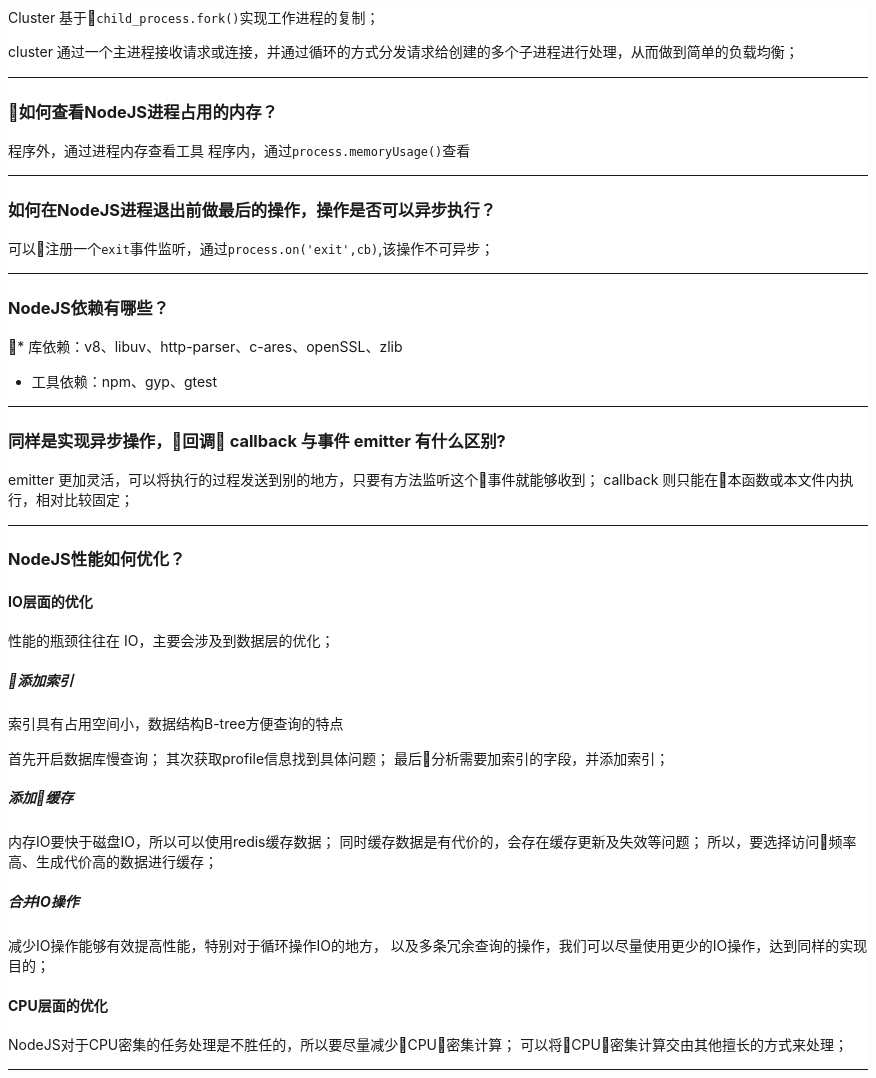Cluster 基于`child_process.fork()`实现工作进程的复制；

cluster 通过一个主进程接收请求或连接，并通过循环的方式分发请求给创建的多个子进程进行处理，从而做到简单的负载均衡；

---

### 如何查看NodeJS进程占用的内存？

程序外，通过进程内存查看工具
程序内，通过`process.memoryUsage()`查看

---

### 如何在NodeJS进程退出前做最后的操作，操作是否可以异步执行？
可以注册一个`exit`事件监听，通过`process.on('exit',cb)`,该操作不可异步；

---

### NodeJS依赖有哪些？

* 库依赖：v8、libuv、http-parser、c-ares、openSSL、zlib
* 工具依赖：npm、gyp、gtest

---

### 同样是实现异步操作，回调 callback 与事件 emitter 有什么区别?
emitter 更加灵活，可以将执行的过程发送到别的地方，只要有方法监听这个事件就能够收到；
callback 则只能在本函数或本文件内执行，相对比较固定；

---

### NodeJS性能如何优化？

#### IO层面的优化
性能的瓶颈往往在 IO，主要会涉及到数据层的优化；

##### 添加索引
索引具有占用空间小，数据结构B-tree方便查询的特点

首先开启数据库慢查询；
其次获取profile信息找到具体问题；
最后分析需要加索引的字段，并添加索引；

##### 添加缓存
内存IO要快于磁盘IO，所以可以使用redis缓存数据；
同时缓存数据是有代价的，会存在缓存更新及失效等问题；
所以，要选择访问频率高、生成代价高的数据进行缓存；

##### 合并IO操作
减少IO操作能够有效提高性能，特别对于循环操作IO的地方，
以及多条冗余查询的操作，我们可以尽量使用更少的IO操作，达到同样的实现目的；

#### CPU层面的优化
NodeJS对于CPU密集的任务处理是不胜任的，所以要尽量减少CPU密集计算；
可以将CPU密集计算交由其他擅长的方式来处理；

---